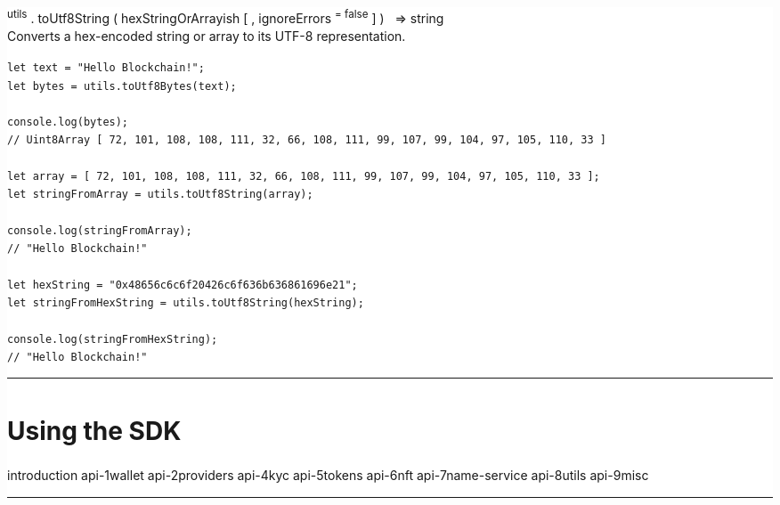 <div id="utf8-to-string">

<sup>utils</sup> . toUtf8String ( hexStringOrArrayish \[ , ignoreErrors <sup>= false</sup> \] )   <span class="title-ref">=&gt; string</span>  
Converts a hex-encoded string or array to its UTF-8 representation.

</div>

    let text = "Hello Blockchain!";
    let bytes = utils.toUtf8Bytes(text);

    console.log(bytes);
    // Uint8Array [ 72, 101, 108, 108, 111, 32, 66, 108, 111, 99, 107, 99, 104, 97, 105, 110, 33 ]

    let array = [ 72, 101, 108, 108, 111, 32, 66, 108, 111, 99, 107, 99, 104, 97, 105, 110, 33 ];
    let stringFromArray = utils.toUtf8String(array);

    console.log(stringFromArray);
    // "Hello Blockchain!"

    let hexString = "0x48656c6c6f20426c6f636b636861696e21";
    let stringFromHexString = utils.toUtf8String(hexString);

    console.log(stringFromHexString);
    // "Hello Blockchain!"

---

# Using the SDK

<div class="toctree" maxdepth="4">

introduction api-1wallet api-2providers api-4kyc api-5tokens api-6nft
api-7name-service api-8utils api-9misc

</div>

---
